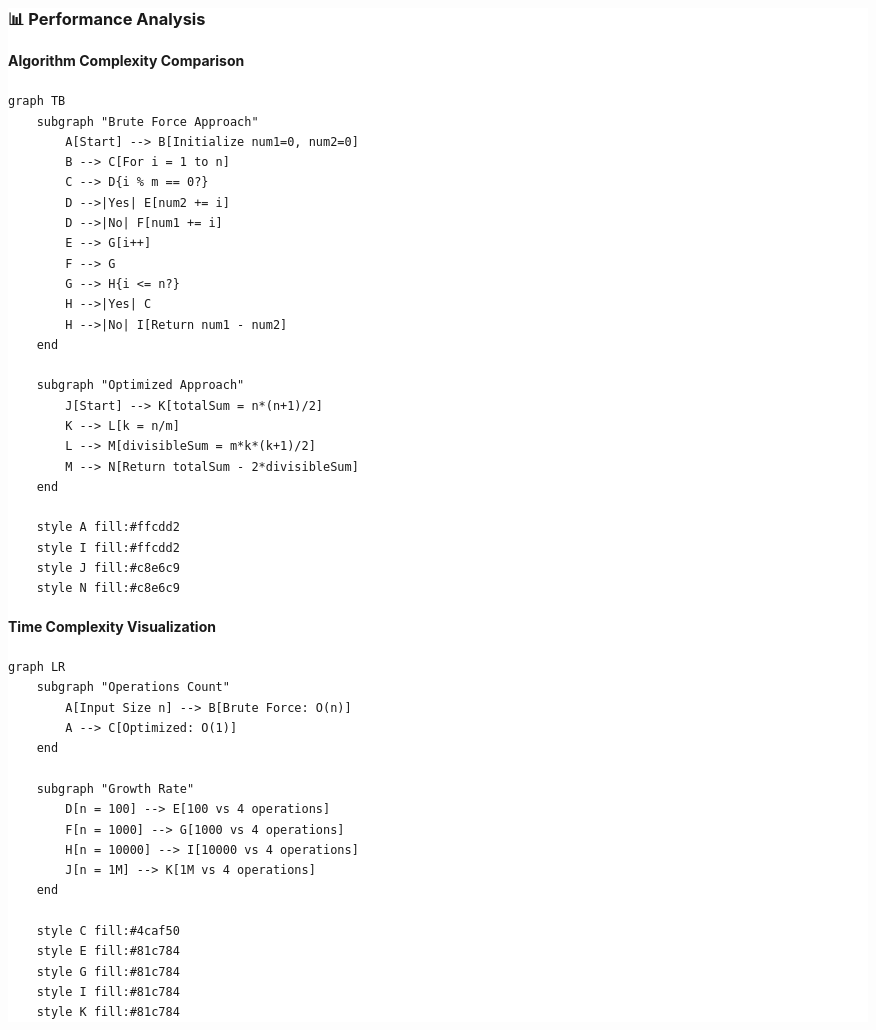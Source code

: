### 📊 Performance Analysis

#### Algorithm Complexity Comparison
```mermaid
graph TB
    subgraph "Brute Force Approach"
        A[Start] --> B[Initialize num1=0, num2=0]
        B --> C[For i = 1 to n]
        C --> D{i % m == 0?}
        D -->|Yes| E[num2 += i]
        D -->|No| F[num1 += i]
        E --> G[i++]
        F --> G
        G --> H{i <= n?}
        H -->|Yes| C
        H -->|No| I[Return num1 - num2]
    end
    
    subgraph "Optimized Approach"
        J[Start] --> K[totalSum = n*(n+1)/2]
        K --> L[k = n/m]
        L --> M[divisibleSum = m*k*(k+1)/2]
        M --> N[Return totalSum - 2*divisibleSum]
    end
    
    style A fill:#ffcdd2
    style I fill:#ffcdd2
    style J fill:#c8e6c9
    style N fill:#c8e6c9
```

#### Time Complexity Visualization
```mermaid
graph LR
    subgraph "Operations Count"
        A[Input Size n] --> B[Brute Force: O(n)]
        A --> C[Optimized: O(1)]
    end
    
    subgraph "Growth Rate"
        D[n = 100] --> E[100 vs 4 operations]
        F[n = 1000] --> G[1000 vs 4 operations]
        H[n = 10000] --> I[10000 vs 4 operations]
        J[n = 1M] --> K[1M vs 4 operations]
    end
    
    style C fill:#4caf50
    style E fill:#81c784
    style G fill:#81c784
    style I fill:#81c784
    style K fill:#81c784
```
